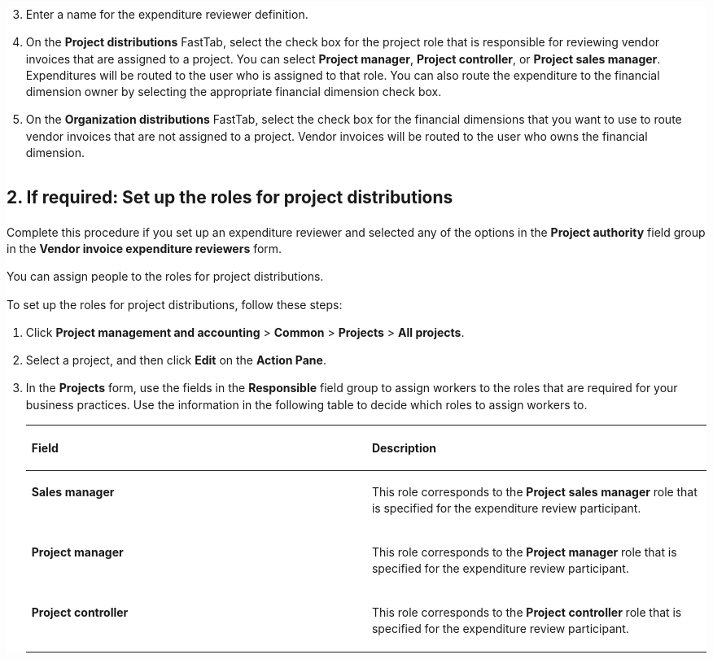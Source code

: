 3.  Enter a name for the expenditure reviewer definition.

4.  On the **Project distributions** FastTab, select the check box for the project role that is responsible for reviewing vendor invoices that are assigned to a project. You can select **Project manager**, **Project controller**, or **Project sales manager**. Expenditures will be routed to the user who is assigned to that role. You can also route the expenditure to the financial dimension owner by selecting the appropriate financial dimension check box.

5.  On the **Organization distributions** FastTab, select the check box for the financial dimensions that you want to use to route vendor invoices that are not assigned to a project. Vendor invoices will be routed to the user who owns the financial dimension.

## 2\. If required: Set up the roles for project distributions

Complete this procedure if you set up an expenditure reviewer and selected any of the options in the **Project authority** field group in the **Vendor invoice expenditure reviewers** form.

You can assign people to the roles for project distributions.

To set up the roles for project distributions, follow these steps:

1.  Click **Project management and accounting** \> **Common** \> **Projects** \> **All projects**.

2.  Select a project, and then click **Edit** on the **Action Pane**.

3.  In the **Projects** form, use the fields in the **Responsible** field group to assign workers to the roles that are required for your business practices. Use the information in the following table to decide which roles to assign workers to.
    
    <table>
    <colgroup>
    <col style="width: 50%" />
    <col style="width: 50%" />
    </colgroup>
    <thead>
    <tr class="header">
    <th><p>Field</p></th>
    <th><p>Description</p></th>
    </tr>
    </thead>
    <tbody>
    <tr class="odd">
    <td><p><strong>Sales manager</strong></p></td>
    <td><p>This role corresponds to the <strong>Project sales manager</strong> role that is specified for the expenditure review participant.</p></td>
    </tr>
    <tr class="even">
    <td><p><strong>Project manager</strong></p></td>
    <td><p>This role corresponds to the <strong>Project manager</strong> role that is specified for the expenditure review participant.</p></td>
    </tr>
    <tr class="odd">
    <td><p><strong>Project controller</strong></p></td>
    <td><p>This role corresponds to the <strong>Project controller</strong> role that is specified for the expenditure review participant.</p></td>
    </tr>
    </tbody>
    </table>
